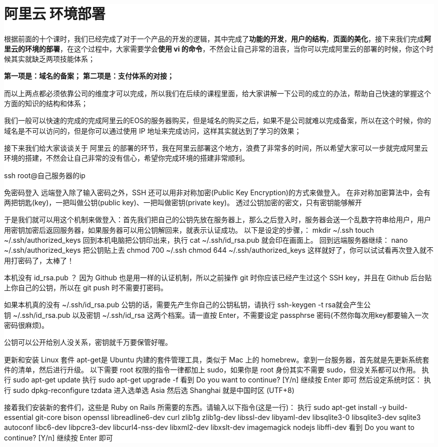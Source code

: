 # 阿里云 环境部署

根据前面的十个课时，我们已经完成了对于一个产品的开发的逻辑，其中完成了**功能的开发**，**用户的结构**，**页面的美化**，接下来我们完成**阿里云的环境的部署**，在这个过程中，大家需要学会**使用 vi 的命令**，不然会让自己非常的沮丧，当你可以完成阿里云的部署的时候，你这个时候其实就缺乏两项技能体系；

**第一项是：域名的备案；**
**第二项是：支付体系的对接；**

而以上两点都必须依靠公司的维度才可以完成，所以我们在后续的课程里面，给大家讲解一下公司的成立的办法，帮助自己快速的掌握这个方面的知识的结构和体系；

我们一般可以快速的完成的完成阿里云的EOS的服务器购买，但是域名的购买之后，如果不是公司就难以完成备案，所以在这个时候，你的域名是不可以访问的，但是你可以通过使用 IP 地址来完成访问，这样其实就达到了学习的效果；

接下来我们给大家谈谈关于 阿里云 的部署的环节，我在阿里云部署这个地方，浪费了非常多的时间，所以希望大家可以一步就完成阿里云环境的搭建，不然会让自己非常的没有信心，希望你完成环境的搭建非常顺利。


ssh root@自己服务器的ip

免密码登入
远端登入除了输入密码之外，SSH 还可以用非对称加密(Public Key Encryption)的方式来做登入。
在非对称加密算法中，会有两把钥匙(key)，一把叫做公钥(public key)、一把叫做密钥(private key)。
透过公钥加密的密文，只有密钥能够解开

于是我们就可以用这个机制来做登入：首先我们把自己的公钥先放在服务器上，那么之后登入时，服务器会送一个乱数字符串给用户，用户用密钥加密后返回服务器，如果服务器可以用公钥解回来，就表示认证成功。
以下是设定的步骤，：
mkdir ~/.ssh
touch ~/.ssh/authorized_keys
回到本机电脑把公钥印出来，执行 cat ~/.ssh/id_rsa.pub 就会印在画面上。
回到远端服务器继续：
nano ~/.ssh/authorized_keys 把公钥贴上去
chmod 700 ~/.ssh
chmod 644 ~/.ssh/authorized_keys
这样就好了，你可以试试看再次登入就不用打密码了，太棒了！

本机没有 id_rsa.pub ？
因为 Github 也是用一样的认证机制，所以之前操作 git 时你应该已经产生过这个 SSH key，并且在 Github 后台贴上你自己的公钥，所以在 git push 时不需要打密码。

如果本机真的没有 ~/.ssh/id_rsa.pub 公钥的话，需要先产生你自己的公钥私钥，请执行 ssh-keygen -t rsa就会产生公钥 ~/.ssh/id_rsa.pub 以及密钥 ~/.ssh/id_rsa 这两个档案。请一直按 Enter，不需要设定 passphrse 密码(不然你每次用key都要输入一次密码很麻烦)。

公钥可以公开给别人没关系，密钥就千万要保管好喔。

更新和安装 Linux 套件
apt-get是 Ubuntu 内建的套件管理工具，类似于 Mac 上的 homebrew。拿到一台服务器，首先就是先更新系统套件的清单，然后进行升级。
以下需要 root 权限的指令一律都加上 sudo，如果你是 root 身份其实不需要 sudo，但没关系都可以作用。
执行 sudo apt-get update
执行 sudo apt-get upgrade -f
看到 Do you want to continue? [Y/n] 继续按 Enter 即可
然后设定系统时区：
执行 sudo dpkg-reconfigure tzdata
进入选单选 Asia 然后选 Shanghai 就是中国时区 (UTF+8)

接着我们安装新的套件们，这些是 Ruby on Rails 所需要的东西。请输入以下指令(这是一行)：
执行 sudo apt-get install -y build-essential git-core bison openssl libreadline6-dev curl zlib1g zlib1g-dev libssl-dev libyaml-dev libsqlite3-0 libsqlite3-dev sqlite3 autoconf libc6-dev libpcre3-dev libcurl4-nss-dev libxml2-dev libxslt-dev imagemagick nodejs libffi-dev
看到 Do you want to continue? [Y/n] 继续按 Enter 即可
